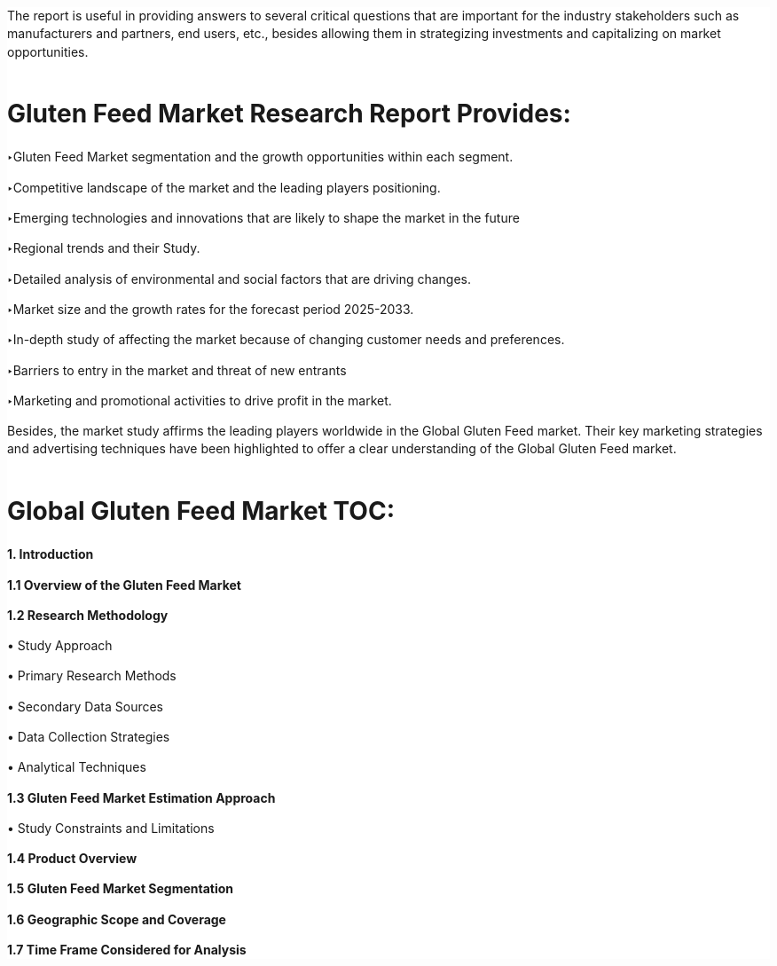The report is useful in providing answers to several critical questions that are important for the industry stakeholders such as manufacturers and partners, end users, etc., besides allowing them in strategizing investments and capitalizing on market opportunities.

# <strong>Gluten Feed Market Research Report Provides:</strong>

<strong>‣</strong>Gluten Feed Market segmentation and the growth opportunities within each segment.

<strong>‣</strong>Competitive landscape of the market and the leading players positioning.

<strong>‣</strong>Emerging technologies and innovations that are likely to shape the market in the future

<strong>‣</strong>Regional trends and their Study.

<strong>‣</strong>Detailed analysis of environmental and social factors that are driving changes.

<strong>‣</strong>Market size and the growth rates for the forecast period 2025-2033.

<strong>‣</strong>In-depth study of affecting the market because of changing customer needs and preferences.

<strong>‣</strong>Barriers to entry in the market and threat of new entrants

<strong>‣</strong>Marketing and promotional activities to drive profit in the market.

Besides, the market study affirms the leading players worldwide in the Global Gluten Feed market. Their key marketing strategies and advertising techniques have been highlighted to offer a clear understanding of the Global Gluten Feed market.

# <strong>Global Gluten Feed Market TOC:</strong>

<strong>1. Introduction</strong>

<strong>1.1 Overview of the Gluten Feed Market</strong>

<strong>1.2 Research Methodology</strong>

• Study Approach

• Primary Research Methods

• Secondary Data Sources

• Data Collection Strategies

• Analytical Techniques

<strong>1.3 Gluten Feed Market Estimation Approach</strong>

• Study Constraints and Limitations

<strong>1.4 Product Overview</strong>

<strong>1.5 Gluten Feed Market Segmentation</strong>

<strong>1.6 Geographic Scope and Coverage</strong>

<strong>1.7 Time Frame Considered for Analysis</strong>
